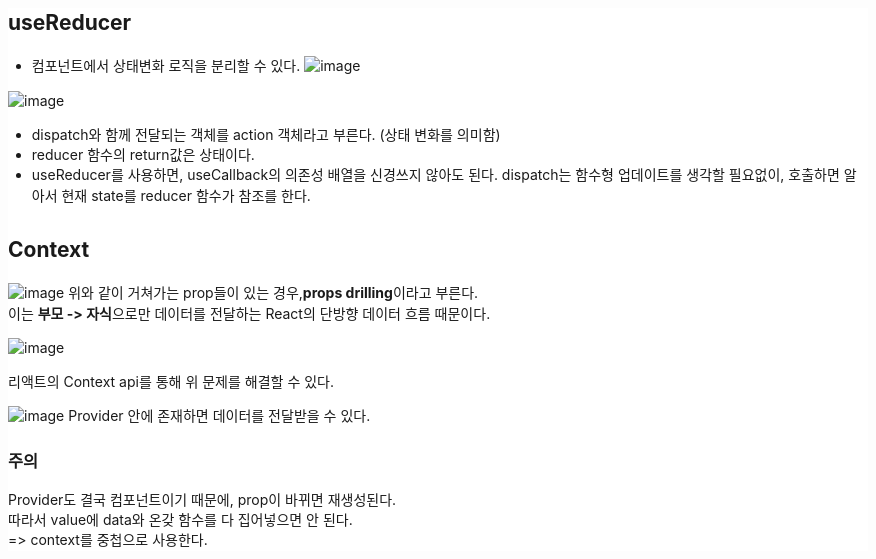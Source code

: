 ## useReducer

-   컴포넌트에서 상태변화 로직을 분리할 수 있다.
    ![image](https://github.com/dooli1971039/Algorithm/assets/70802352/5a0dba11-7a75-4771-9d36-abcfcca1ed45)

![image](https://github.com/dooli1971039/Algorithm/assets/70802352/d76bb21f-ba4b-475d-8dc3-ad01414517e4)

-   dispatch와 함께 전달되는 객체를 action 객체라고 부른다. (상태 변화를 의미함)
-   reducer 함수의 return값은 상태이다.
-   useReducer를 사용하면, useCallback의 의존성 배열을 신경쓰지 않아도 된다. dispatch는 함수형 업데이트를 생각할 필요없이, 호출하면 알아서 현재 state를 reducer 함수가 참조를 한다.

## Context

![image](https://github.com/dooli1971039/TIL/assets/70802352/39bccf8a-4ab7-4d5c-8e75-65cdaf5b731d)
위와 같이 거쳐가는 prop들이 있는 경우,**props drilling**이라고 부른다.  
이는 **부모 -> 자식**으로만 데이터를 전달하는 React의 단방향 데이터 흐름 때문이다.

![image](https://github.com/dooli1971039/TIL/assets/70802352/3db1ca1d-e612-4094-9626-469df941c927)

리액트의 Context api를 통해 위 문제를 해결할 수 있다.

![image](https://github.com/dooli1971039/TIL/assets/70802352/66d51609-aeb3-4945-bbca-dc80e433523b)
Provider 안에 존재하면 데이터를 전달받을 수 있다.

### 주의

Provider도 결국 컴포넌트이기 때문에, prop이 바뀌면 재생성된다.  
따라서 value에 data와 온갖 함수를 다 집어넣으면 안 된다.  
=> context를 중첩으로 사용한다.
